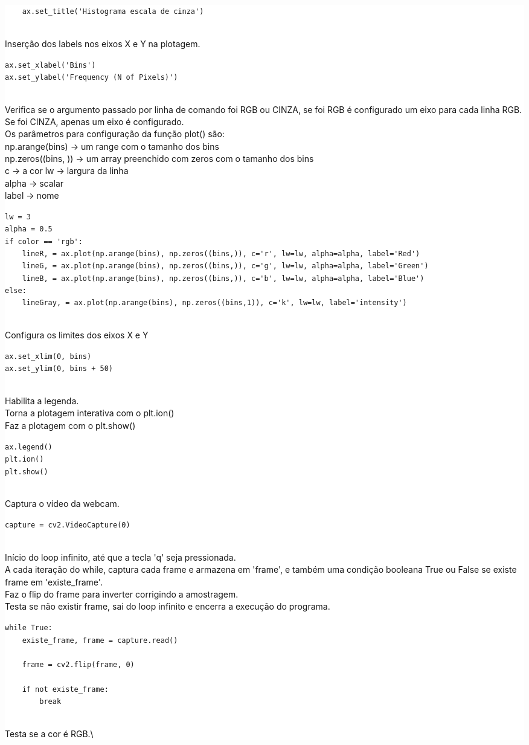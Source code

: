 ```
    ax.set_title('Histograma escala de cinza')
```
\
Inserção dos labels nos eixos X e Y na plotagem.
```
ax.set_xlabel('Bins')
ax.set_ylabel('Frequency (N of Pixels)')
```
\
Verifica se o argumento passado por linha de comando foi RGB ou CINZA, se foi RGB é configurado um eixo para cada linha RGB. Se foi CINZA, apenas um eixo é configurado.\
Os parâmetros para configuração da função plot() são:\
np.arange(bins) -> um range com o tamanho dos bins\
np.zeros((bins, )) -> um array preenchido com zeros com o tamanho dos bins\
c -> a cor
lw -> largura da linha\
alpha -> scalar\
label -> nome
```
lw = 3
alpha = 0.5
if color == 'rgb':
    lineR, = ax.plot(np.arange(bins), np.zeros((bins,)), c='r', lw=lw, alpha=alpha, label='Red')
    lineG, = ax.plot(np.arange(bins), np.zeros((bins,)), c='g', lw=lw, alpha=alpha, label='Green')
    lineB, = ax.plot(np.arange(bins), np.zeros((bins,)), c='b', lw=lw, alpha=alpha, label='Blue')
else:
    lineGray, = ax.plot(np.arange(bins), np.zeros((bins,1)), c='k', lw=lw, label='intensity')
```
\
Configura os limites dos eixos X e Y
```
ax.set_xlim(0, bins)
ax.set_ylim(0, bins + 50)
```
\
Habilita a legenda.\
Torna a plotagem interativa com o plt.ion()\
Faz a plotagem com o plt.show()
```
ax.legend()
plt.ion()
plt.show()
```
\
Captura o vídeo da webcam.
```
capture = cv2.VideoCapture(0)
```
\
Início do loop infinito, até que a tecla 'q' seja pressionada.\
A cada iteração do while, captura cada frame e armazena em 'frame', e também uma condição booleana True ou False se existe frame em 'existe_frame'.\
Faz o flip do frame para inverter corrigindo a amostragem.\
Testa se não existir frame, sai do loop infinito e encerra a execução do programa.
```
while True:
    existe_frame, frame = capture.read()

    frame = cv2.flip(frame, 0)

    if not existe_frame:
        break
```
\
Testa se a cor é RGB.\